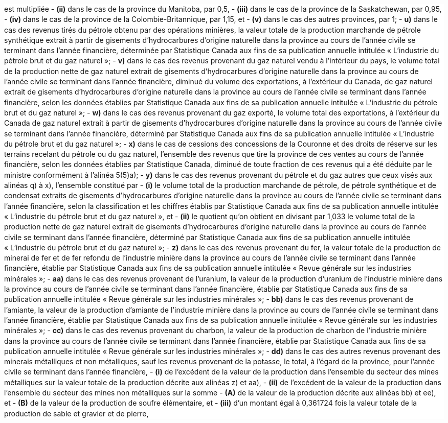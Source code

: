 est multipliée
		- **(ii)** dans le cas de la province du Manitoba, par 0,5,
		- **(iii)** dans le cas de la province de la Saskatchewan, par 0,95,
		- **(iv)** dans le cas de la province de la Colombie-Britannique, par 1,15, et
		- **(v)** dans le cas des autres provinces, par 1;
	- **u)** dans le cas des revenus tirés du pétrole obtenu par des opérations minières, la valeur totale de la production marchande de pétrole synthétique extrait à partir de gisements d’hydrocarbures d’origine naturelle dans la province au cours de l’année civile se terminant dans l’année financière, déterminée par Statistique Canada aux fins de sa publication annuelle intitulée « L’industrie du pétrole brut et du gaz naturel »;
	- **v)** dans le cas des revenus provenant du gaz naturel vendu à l’intérieur du pays, le volume total de la production nette de gaz naturel extrait de gisements d’hydrocarbures d’origine naturelle dans la province au cours de l’année civile se terminant dans l’année financière, diminué du volume des exportations, à l’extérieur du Canada, de gaz naturel extrait de gisements d’hydrocarbures d’origine naturelle dans la province au cours de l’année civile se terminant dans l’année financière, selon les données établies par Statistique Canada aux fins de sa publication annuelle intitulée « L’industrie du pétrole brut et du gaz naturel »;
	- **w)** dans le cas des revenus provenant du gaz exporté, le volume total des exportations, à l’extérieur du Canada de gaz naturel extrait à partir de gisements d’hydrocarbures d’origine naturelle dans la province au cours de l’année civile se terminant dans l’année financière, déterminé par Statistique Canada aux fins de sa publication annuelle intitulée « L’industrie du pétrole brut et du gaz naturel »;
	- **x)** dans le cas de cessions des concessions de la Couronne et des droits de réserve sur les terrains recelant du pétrole ou du gaz naturel, l’ensemble des revenus que tire la province de ces ventes au cours de l’année financière, selon les données établies par Statistique Canada, diminué de toute fraction de ces revenus qui a été déduite par le ministre conformément à l’alinéa 5(5)a);
	- **y)** dans le cas des revenus provenant du pétrole et du gaz autres que ceux visés aux alinéas q) à x), l’ensemble constitué par
		- **(i)** le volume total de la production marchande de pétrole, de pétrole synthétique et de condensat extraits de gisements d’hydrocarbures d’origine naturelle dans la province au cours de l’année civile se terminant dans l’année financière, selon la classification et les chiffres établis par Statistique Canada aux fins de sa publication annuelle intitulée « L’industrie du pétrole brut et du gaz naturel », et
		- **(ii)** le quotient qu’on obtient en divisant par 1,033 le volume total de la production nette de gaz naturel extrait de gisements d’hydrocarbures d’origine naturelle dans la province au cours de l’année civile se terminant dans l’année financière, déterminé par Statistique Canada aux fins de sa publication annuelle intitulée « L’industrie du pétrole brut et du gaz naturel »;
	- **z)** dans le cas des revenus provenant du fer, la valeur totale de la production de minerai de fer et de fer refondu de l’industrie minière dans la province au cours de l’année civile se terminant dans l’année financière, établie par Statistique Canada aux fins de sa publication annuelle intitulée « Revue générale sur les industries minérales »;
	- **aa)** dans le cas des revenus provenant de l’uranium, la valeur de la production d’uranium de l’industrie minière dans la province au cours de l’année civile se terminant dans l’année financière, établie par Statistique Canada aux fins de sa publication annuelle intitulée « Revue générale sur les industries minérales »;
	- **bb)** dans le cas des revenus provenant de l’amiante, la valeur de la production d’amiante de l’industrie minière dans la province au cours de l’année civile se terminant dans l’année financière, établie par Statistique Canada aux fins de sa publication annuelle intitulée « Revue générale sur les industries minérales »;
	- **cc)** dans le cas des revenus provenant du charbon, la valeur de la production de charbon de l’industrie minière dans la province au cours de l’année civile se terminant dans l’année financière, établie par Statistique Canada aux fins de sa publication annuelle intitulée « Revue générale sur les industries minérales »;
	- **dd)** dans le cas des autres revenus provenant des minerais métalliques et non métalliques, sauf les revenus provenant de la potasse, le total, à l’égard de la province, pour l’année civile se terminant dans l’année financière,
		- **(i)** de l’excédent de la valeur de la production dans l’ensemble du secteur des mines métalliques sur la valeur totale de la production décrite aux alinéas z) et aa),
		- **(ii)** de l’excédent de la valeur de la production dans l’ensemble du secteur des mines non métalliques sur la somme
			- **(A)** de la valeur de la production décrite aux alinéas bb) et ee), et
			- **(B)** de la valeur de la production de soufre élémentaire, et
		- **(iii)** d’un montant égal à 0,361724 fois la valeur totale de la production de sable et gravier et de pierre,